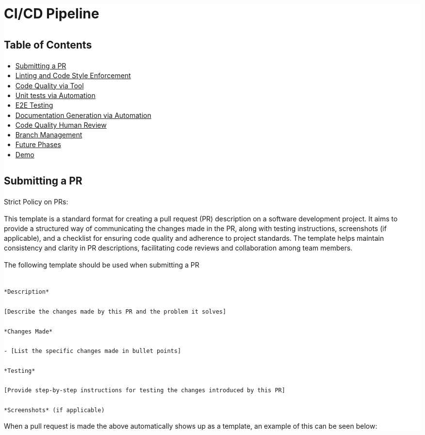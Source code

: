 # CI/CD Pipeline

## Table of Contents

- [Submitting a PR](#submitting-a-pr)
- [Linting and Code Style Enforcement](#linting-and-code-style-enforcement)
- [Code Quality via Tool](#code-quality-via-tool)
- [Unit tests via Automation](#unit-tests-via-automation)
- [E2E Testing](#e2e-testing)
- [Documentation Generation via Automation](#documentation-generation-via-automation)
- [Code Quality Human Review](#code-quality-human-review)
- [Branch Management](#branch-management)
- [Future Phases](#future-phases)
- [Demo](#demo)

## Submitting a PR

Strict Policy on PRs:

This template is a standard format for creating a pull request (PR) description on a software development project. It aims to provide a structured way of communicating the changes made in the PR, along with testing instructions, screenshots (if applicable), and a checklist for ensuring code quality and adherence to project standards. The template helps maintain consistency and clarity in PR descriptions, facilitating code reviews and collaboration among team members.

The following template should be used when submitting a PR
``` Template:

*Description*

[Describe the changes made by this PR and the problem it solves]

*Changes Made*

- [List the specific changes made in bullet points]

*Testing*

[Provide step-by-step instructions for testing the changes introduced by this PR]

*Screenshots* (if applicable)

```

When a pull request is made the above automatically shows up as a template, an example of this can be seen below:
